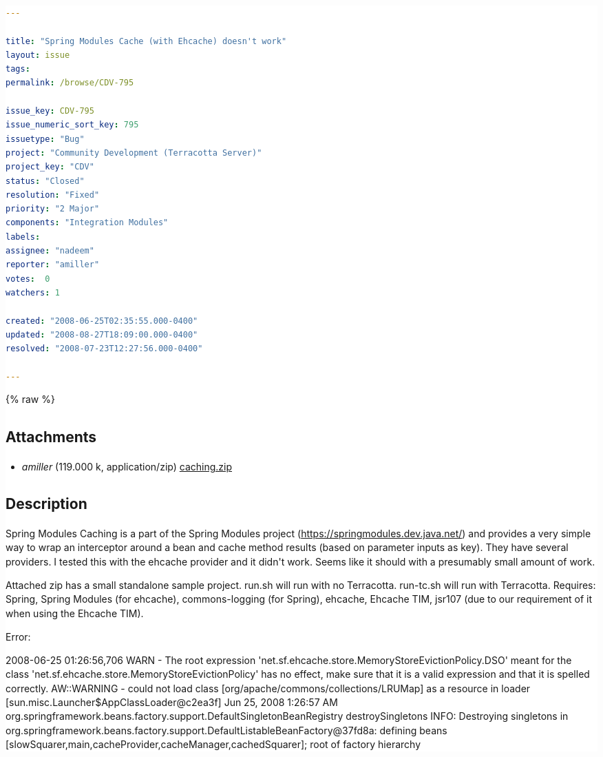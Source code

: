 ```yaml
---

title: "Spring Modules Cache (with Ehcache) doesn't work"
layout: issue
tags: 
permalink: /browse/CDV-795

issue_key: CDV-795
issue_numeric_sort_key: 795
issuetype: "Bug"
project: "Community Development (Terracotta Server)"
project_key: "CDV"
status: "Closed"
resolution: "Fixed"
priority: "2 Major"
components: "Integration Modules"
labels: 
assignee: "nadeem"
reporter: "amiller"
votes:  0
watchers: 1

created: "2008-06-25T02:35:55.000-0400"
updated: "2008-08-27T18:09:00.000-0400"
resolved: "2008-07-23T12:27:56.000-0400"

---
```




{% raw %}


## Attachments
  
* <em>amiller</em> (119.000 k, application/zip) [caching.zip](/attachments/CDV/CDV-795/caching.zip)
  



## Description

<div markdown="1" class="description">

Spring Modules Caching is a part of the Spring Modules project (https://springmodules.dev.java.net/) and provides a very simple way to wrap an interceptor around a bean and cache method results (based on parameter inputs as key).  They have several providers.  I tested this with the ehcache provider and it didn't work.  Seems like it should with a presumably small amount of work.

Attached zip has a small standalone sample project.  run.sh will run with no Terracotta.  run-tc.sh will run with Terracotta.  Requires: Spring, Spring Modules (for ehcache), commons-logging (for Spring), ehcache, Ehcache TIM, jsr107 (due to our requirement of it when using the Ehcache TIM).  

Error:

2008-06-25 01:26:56,706 WARN - The root expression 'net.sf.ehcache.store.MemoryStoreEvictionPolicy.DSO' meant for the class 'net.sf.ehcache.store.MemoryStoreEvictionPolicy' has no effect, make sure that it is a valid expression and that it is spelled correctly.
AW::WARNING - could not load class [org/apache/commons/collections/LRUMap] as a resource in loader [sun.misc.Launcher$AppClassLoader@c2ea3f]
Jun 25, 2008 1:26:57 AM org.springframework.beans.factory.support.DefaultSingletonBeanRegistry destroySingletons
INFO: Destroying singletons in org.springframework.beans.factory.support.DefaultListableBeanFactory@37fd8a: defining beans [slowSquarer,main,cacheProvider,cacheManager,cachedSquarer]; root of factory hierarchy
